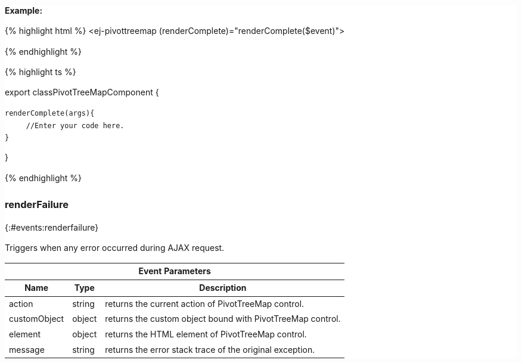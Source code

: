 
**Example:**

{% highlight html %}
<ej-pivottreemap (renderComplete)="renderComplete($event)"></ej-pivottreemap>


{% endhighlight %}

{% highlight ts %}

export classPivotTreeMapComponent {
    
    renderComplete(args){
         //Enter your code here.
    }
 }

{% endhighlight %}


### renderFailure
{:#events:renderfailure}

Triggers when any error occurred during AJAX request.

<table class="params">
<thead>
<tr>
<th colspan="3">Event Parameters</th>
</tr>
<tr>
<th>Name</th>
<th>Type</th>
<th>Description</th>
</tr>
</thead>
<tbody>
<tr>
<td class="name">action</td>
<td class="type">string</td>
<td class="description last">returns the current action of PivotTreeMap control.</td>
</tr>
<tr>
<td class="name">customObject</td>
<td class="type">object</td>
<td class="description last">returns the custom object bound with PivotTreeMap control.</td>
</tr>
<tr>
<td class="name">element</td>
<td class="type">object</td>
<td class="description last">returns the HTML element of PivotTreeMap control.</td>
</tr>
<tr>
<td class="name">message</td>
<td class="type">string</td>
<td class="description last">returns the error stack trace of the original exception.</td>
</tr>
</tbody>
</table>
